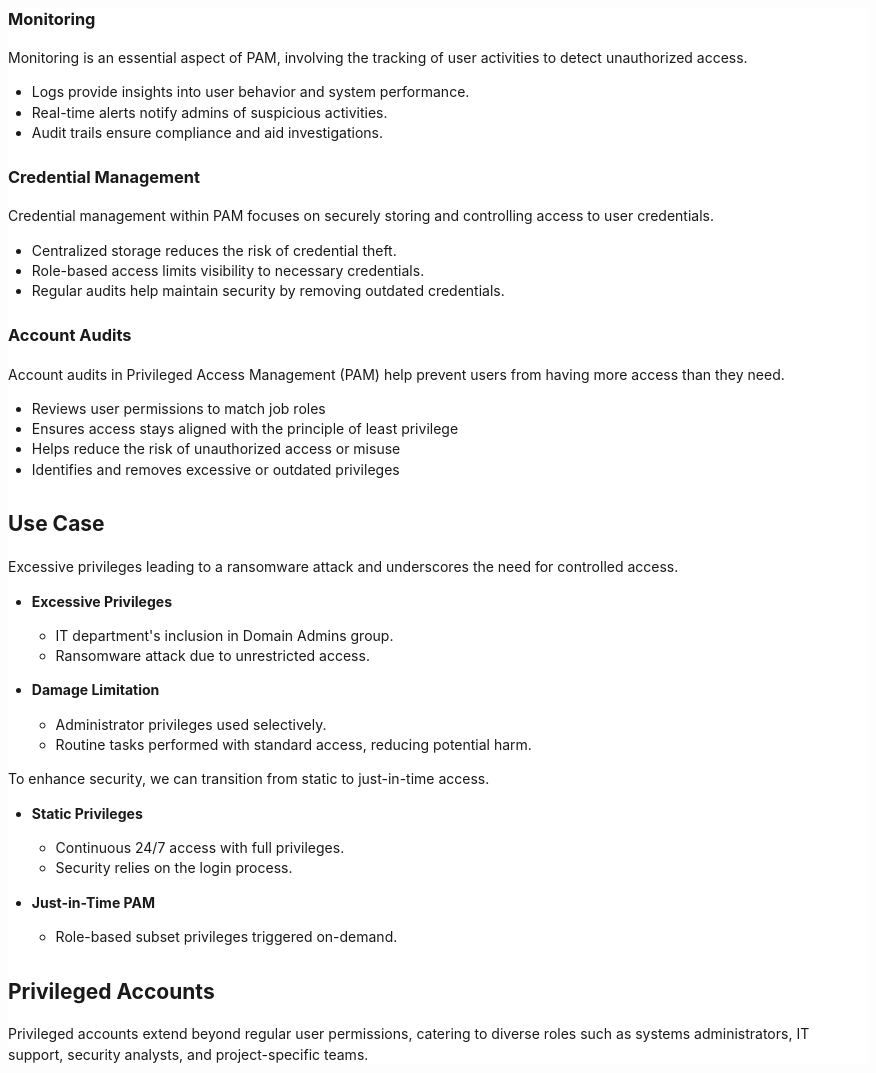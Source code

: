 ### Monitoring

Monitoring is an essential aspect of PAM, involving the tracking of user activities to detect unauthorized access.

- Logs provide insights into user behavior and system performance.
- Real-time alerts notify admins of suspicious activities.
- Audit trails ensure compliance and aid investigations.

### Credential Management

Credential management within PAM focuses on securely storing and controlling access to user credentials.

- Centralized storage reduces the risk of credential theft.
- Role-based access limits visibility to necessary credentials.
- Regular audits help maintain security by removing outdated credentials.


### Account Audits

Account audits in Privileged Access Management (PAM) help prevent users from having more access than they need.

- Reviews user permissions to match job roles
- Ensures access stays aligned with the principle of least privilege
- Helps reduce the risk of unauthorized access or misuse
- Identifies and removes excessive or outdated privileges



## Use Case 

Excessive privileges leading to a ransomware attack and underscores the need for controlled access.

- **Excessive Privileges**
  - IT department's inclusion in Domain Admins group.
  - Ransomware attack due to unrestricted access.

- **Damage Limitation**
  - Administrator privileges used selectively.
  - Routine tasks performed with standard access, reducing potential harm.

To enhance security, we can transition from static to just-in-time access. 

- **Static Privileges**
    - Continuous 24/7 access with full privileges.
    - Security relies on the login process.

- **Just-in-Time PAM**
    - Role-based subset privileges triggered on-demand.



## Privileged Accounts

Privileged accounts extend beyond regular user permissions, catering to diverse roles such as systems administrators, IT support, security analysts, and project-specific teams. 
